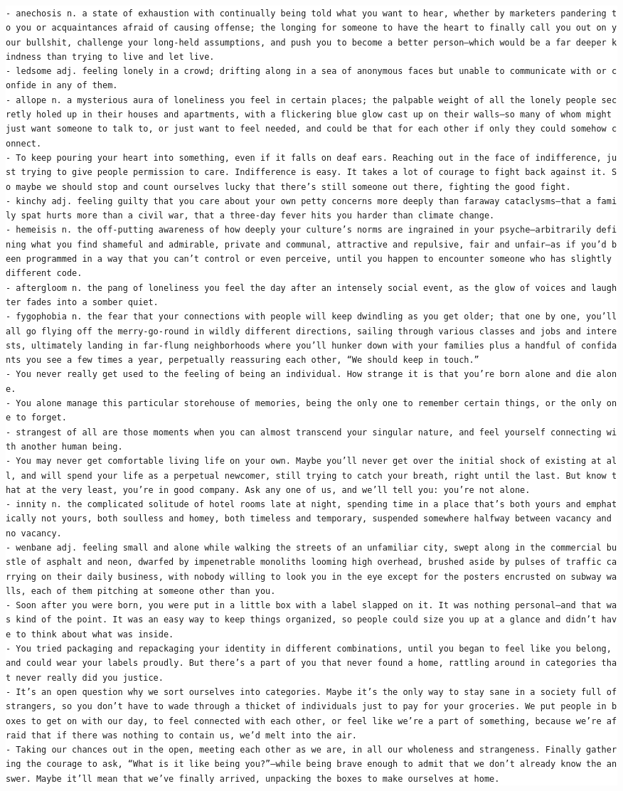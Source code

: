 	- anechosis n. a state of exhaustion with continually being told what you want to hear, whether by marketers pandering to you or acquaintances afraid of causing offense; the longing for someone to have the heart to finally call you out on your bullshit, challenge your long-held assumptions, and push you to become a better person—which would be a far deeper kindness than trying to live and let live.
	- ledsome adj. feeling lonely in a crowd; drifting along in a sea of anonymous faces but unable to communicate with or confide in any of them.
	- allope n. a mysterious aura of loneliness you feel in certain places; the palpable weight of all the lonely people secretly holed up in their houses and apartments, with a flickering blue glow cast up on their walls—so many of whom might just want someone to talk to, or just want to feel needed, and could be that for each other if only they could somehow connect.
	- To keep pouring your heart into something, even if it falls on deaf ears. Reaching out in the face of indifference, just trying to give people permission to care. Indifference is easy. It takes a lot of courage to fight back against it. So maybe we should stop and count ourselves lucky that there’s still someone out there, fighting the good fight.
	- kinchy adj. feeling guilty that you care about your own petty concerns more deeply than faraway cataclysms—that a family spat hurts more than a civil war, that a three-day fever hits you harder than climate change.
	- hemeisis n. the off-putting awareness of how deeply your culture’s norms are ingrained in your psyche—arbitrarily defining what you find shameful and admirable, private and communal, attractive and repulsive, fair and unfair—as if you’d been programmed in a way that you can’t control or even perceive, until you happen to encounter someone who has slightly different code.
	- aftergloom n. the pang of loneliness you feel the day after an intensely social event, as the glow of voices and laughter fades into a somber quiet.
	- fygophobia n. the fear that your connections with people will keep dwindling as you get older; that one by one, you’ll all go flying off the merry-go-round in wildly different directions, sailing through various classes and jobs and interests, ultimately landing in far-flung neighborhoods where you’ll hunker down with your families plus a handful of confidants you see a few times a year, perpetually reassuring each other, “We should keep in touch.”
	- You never really get used to the feeling of being an individual. How strange it is that you’re born alone and die alone.
	- You alone manage this particular storehouse of memories, being the only one to remember certain things, or the only one to forget.
	- strangest of all are those moments when you can almost transcend your singular nature, and feel yourself connecting with another human being.
	- You may never get comfortable living life on your own. Maybe you’ll never get over the initial shock of existing at all, and will spend your life as a perpetual newcomer, still trying to catch your breath, right until the last. But know that at the very least, you’re in good company. Ask any one of us, and we’ll tell you: you’re not alone.
	- innity n. the complicated solitude of hotel rooms late at night, spending time in a place that’s both yours and emphatically not yours, both soulless and homey, both timeless and temporary, suspended somewhere halfway between vacancy and no vacancy.
	- wenbane adj. feeling small and alone while walking the streets of an unfamiliar city, swept along in the commercial bustle of asphalt and neon, dwarfed by impenetrable monoliths looming high overhead, brushed aside by pulses of traffic carrying on their daily business, with nobody willing to look you in the eye except for the posters encrusted on subway walls, each of them pitching at someone other than you.
	- Soon after you were born, you were put in a little box with a label slapped on it. It was nothing personal—and that was kind of the point. It was an easy way to keep things organized, so people could size you up at a glance and didn’t have to think about what was inside.
	- You tried packaging and repackaging your identity in different combinations, until you began to feel like you belong, and could wear your labels proudly. But there’s a part of you that never found a home, rattling around in categories that never really did you justice.
	- It’s an open question why we sort ourselves into categories. Maybe it’s the only way to stay sane in a society full of strangers, so you don’t have to wade through a thicket of individuals just to pay for your groceries. We put people in boxes to get on with our day, to feel connected with each other, or feel like we’re a part of something, because we’re afraid that if there was nothing to contain us, we’d melt into the air.
	- Taking our chances out in the open, meeting each other as we are, in all our wholeness and strangeness. Finally gathering the courage to ask, “What is it like being you?”—while being brave enough to admit that we don’t already know the answer. Maybe it’ll mean that we’ve finally arrived, unpacking the boxes to make ourselves at home.